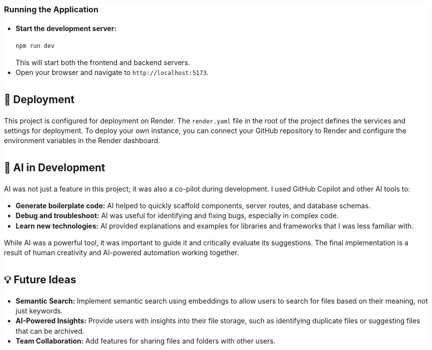 ### Running the Application

*   **Start the development server:**
    ```sh
    npm run dev
    ```
    This will start both the frontend and backend servers.
*   Open your browser and navigate to `http://localhost:5173`.

## 🚀 Deployment

This project is configured for deployment on Render. The `render.yaml` file in the root of the project defines the services and settings for deployment. To deploy your own instance, you can connect your GitHub repository to Render and configure the environment variables in the Render dashboard.

## 🧠 AI in Development

AI was not just a feature in this project; it was also a co-pilot during development. I used GitHub Copilot and other AI tools to:

*   **Generate boilerplate code:** AI helped to quickly scaffold components, server routes, and database schemas.
*   **Debug and troubleshoot:** AI was useful for identifying and fixing bugs, especially in complex code.
*   **Learn new technologies:** AI provided explanations and examples for libraries and frameworks that I was less familiar with.

While AI was a powerful tool, it was important to guide it and critically evaluate its suggestions. The final implementation is a result of human creativity and AI-powered automation working together.

## 💡 Future Ideas

*   **Semantic Search:** Implement semantic search using embeddings to allow users to search for files based on their meaning, not just keywords.
*   **AI-Powered Insights:** Provide users with insights into their file storage, such as identifying duplicate files or suggesting files that can be archived.
*   **Team Collaboration:** Add features for sharing files and folders with other users.